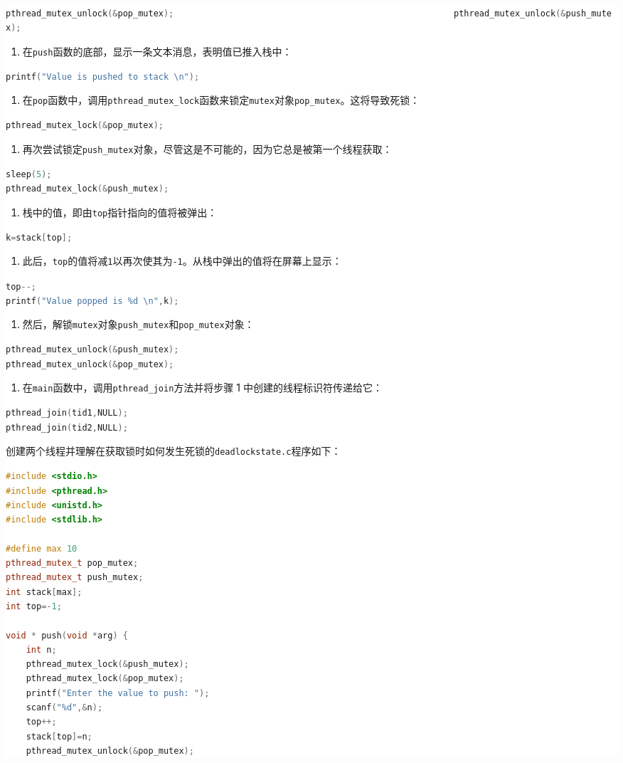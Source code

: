 ```cpp
pthread_mutex_unlock(&pop_mutex);                                                       pthread_mutex_unlock(&push_mutex);  
```

1.  在`push`函数的底部，显示一条文本消息，表明值已推入栈中：

```cpp
printf("Value is pushed to stack \n");
```

1.  在`pop`函数中，调用`pthread_mutex_lock`函数来锁定`mutex`对象`pop_mutex`。这将导致死锁：

```cpp
pthread_mutex_lock(&pop_mutex);
```

1.  再次尝试锁定`push_mutex`对象，尽管这是不可能的，因为它总是被第一个线程获取：

```cpp
sleep(5);
pthread_mutex_lock(&push_mutex);
```

1.  栈中的值，即由`top`指针指向的值将被弹出：

```cpp
k=stack[top];
```

1.  此后，`top`的值将减`1`以再次使其为`-1`。从栈中弹出的值将在屏幕上显示：

```cpp
top--;
printf("Value popped is %d \n",k);
```

1.  然后，解锁`mutex`对象`push_mutex`和`pop_mutex`对象：

```cpp
pthread_mutex_unlock(&push_mutex);     
pthread_mutex_unlock(&pop_mutex);
```

1.  在`main`函数中，调用`pthread_join`方法并将步骤 1 中创建的线程标识符传递给它：

```cpp
pthread_join(tid1,NULL);
pthread_join(tid2,NULL);
```

创建两个线程并理解在获取锁时如何发生死锁的`deadlockstate.c`程序如下：

```cpp
#include <stdio.h>
#include <pthread.h>
#include <unistd.h>
#include <stdlib.h>

#define max 10
pthread_mutex_t pop_mutex;
pthread_mutex_t push_mutex;
int stack[max];
int top=-1;

void * push(void *arg) {
    int n;
    pthread_mutex_lock(&push_mutex);
    pthread_mutex_lock(&pop_mutex);
    printf("Enter the value to push: ");
    scanf("%d",&n);
    top++;
    stack[top]=n;
    pthread_mutex_unlock(&pop_mutex);
```